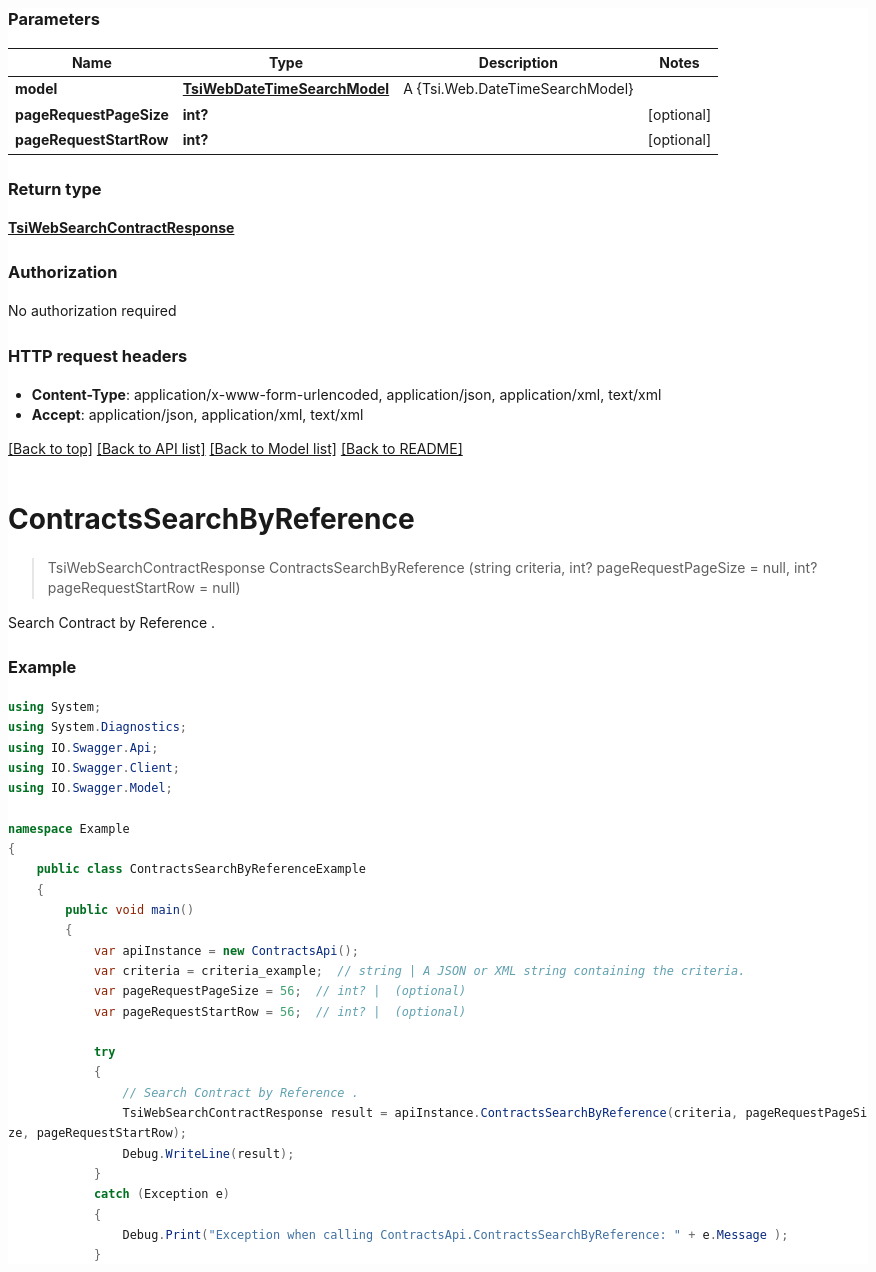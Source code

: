 ### Parameters

Name | Type | Description  | Notes
------------- | ------------- | ------------- | -------------
 **model** | [**TsiWebDateTimeSearchModel**](TsiWebDateTimeSearchModel.md)| A {Tsi.Web.DateTimeSearchModel} | 
 **pageRequestPageSize** | **int?**|  | [optional] 
 **pageRequestStartRow** | **int?**|  | [optional] 

### Return type

[**TsiWebSearchContractResponse**](TsiWebSearchContractResponse.md)

### Authorization

No authorization required

### HTTP request headers

 - **Content-Type**: application/x-www-form-urlencoded, application/json, application/xml, text/xml
 - **Accept**: application/json, application/xml, text/xml

[[Back to top]](#) [[Back to API list]](../README.md#documentation-for-api-endpoints) [[Back to Model list]](../README.md#documentation-for-models) [[Back to README]](../README.md)

<a name="contractssearchbyreference"></a>
# **ContractsSearchByReference**
> TsiWebSearchContractResponse ContractsSearchByReference (string criteria, int? pageRequestPageSize = null, int? pageRequestStartRow = null)

Search Contract by Reference .

### Example
```csharp
using System;
using System.Diagnostics;
using IO.Swagger.Api;
using IO.Swagger.Client;
using IO.Swagger.Model;

namespace Example
{
    public class ContractsSearchByReferenceExample
    {
        public void main()
        {
            var apiInstance = new ContractsApi();
            var criteria = criteria_example;  // string | A JSON or XML string containing the criteria.
            var pageRequestPageSize = 56;  // int? |  (optional) 
            var pageRequestStartRow = 56;  // int? |  (optional) 

            try
            {
                // Search Contract by Reference .
                TsiWebSearchContractResponse result = apiInstance.ContractsSearchByReference(criteria, pageRequestPageSize, pageRequestStartRow);
                Debug.WriteLine(result);
            }
            catch (Exception e)
            {
                Debug.Print("Exception when calling ContractsApi.ContractsSearchByReference: " + e.Message );
            }
```